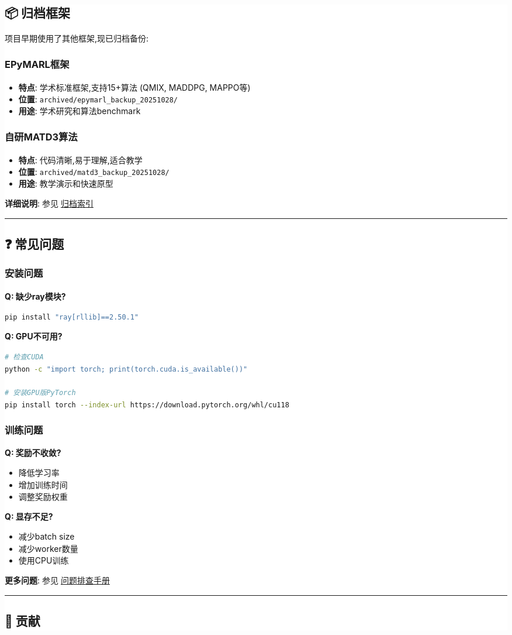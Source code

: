 ## 📦 归档框架

项目早期使用了其他框架,现已归档备份:

### EPyMARL框架
- **特点**: 学术标准框架,支持15+算法 (QMIX, MADDPG, MAPPO等)
- **位置**: `archived/epymarl_backup_20251028/`
- **用途**: 学术研究和算法benchmark

### 自研MATD3算法
- **特点**: 代码清晰,易于理解,适合教学
- **位置**: `archived/matd3_backup_20251028/`
- **用途**: 教学演示和快速原型

**详细说明**: 参见 [归档索引](docs/archives/ARCHIVE_INDEX.md)

---

## ❓ 常见问题

### 安装问题

**Q: 缺少ray模块?**
```bash
pip install "ray[rllib]==2.50.1"
```

**Q: GPU不可用?**
```bash
# 检查CUDA
python -c "import torch; print(torch.cuda.is_available())"

# 安装GPU版PyTorch
pip install torch --index-url https://download.pytorch.org/whl/cu118
```

### 训练问题

**Q: 奖励不收敛?**
- 降低学习率
- 增加训练时间
- 调整奖励权重

**Q: 显存不足?**
- 减少batch size
- 减少worker数量
- 使用CPU训练

**更多问题**: 参见 [问题排查手册](docs/references/TROUBLESHOOTING.md)

---

## 🤝 贡献

